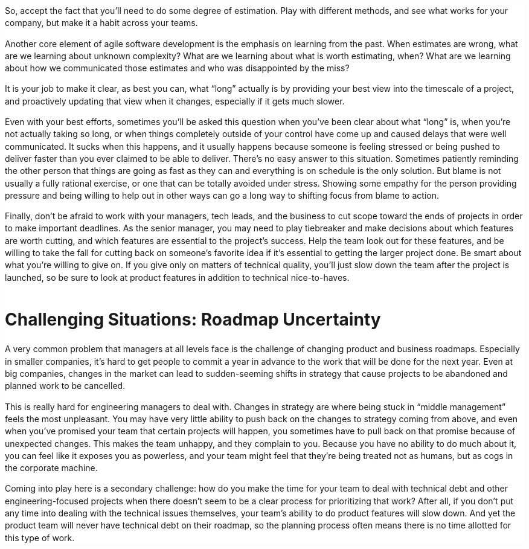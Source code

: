 So, accept the fact that you’ll need to do some degree of estimation. Play with different methods, and see what works for your company, but make it a habit across your teams.

Another core element of agile software development is the emphasis on learning from the past. When estimates are wrong, what are we learning about unknown complexity? What are we learning about what is worth estimating, when? What are we learning about how we communicated those estimates and who was disappointed by the miss?

It is your job to make it clear, as best you can, what “long” actually is by providing your best view into the timescale of a project, and proactively updating that view when it changes, especially if it gets much slower.

Even with your best efforts, sometimes you’ll be asked this question when you’ve been clear about what “long” is, when you’re not actually taking so long, or when things completely outside of your control have come up and caused delays that were well communicated. It sucks when this happens, and it usually happens because someone is feeling stressed or being pushed to deliver faster than you ever claimed to be able to deliver. There’s no easy answer to this situation. Sometimes patiently reminding the other person that things are going as fast as they can and everything is on schedule is the only solution. But blame is not usually a fully rational exercise, or one that can be totally avoided under stress. Showing some empathy for the person providing pressure and being willing to help out in other ways can go a long way to shifting focus from blame to action.

Finally, don’t be afraid to work with your managers, tech leads, and the business to cut scope toward the ends of projects in order to make important deadlines. As the senior manager, you may need to play tiebreaker and make decisions about which features are worth cutting, and which features are essential to the project’s success. Help the team look out for these features, and be willing to take the fall for cutting back on someone’s favorite idea if it’s essential to getting the larger project done. Be smart about what you’re willing to give on. If you give only on matters of technical quality, you’ll just slow down the team after the project is launched, so be sure to look at product features in addition to technical nice-to-haves.

# Challenging Situations: Roadmap Uncertainty

A very common problem that managers at all levels face is the challenge of changing product and business roadmaps. Especially in smaller companies, it’s hard to get people to commit a year in advance to the work that will be done for the next year. Even at big companies, changes in the market can lead to sudden-seeming shifts in strategy that cause projects to be abandoned and planned work to be cancelled.

This is really hard for engineering managers to deal with. Changes in strategy are where being stuck in “middle management” feels the most unpleasant. You may have very little ability to push back on the changes to strategy coming from above, and even when you’ve promised your team that certain projects will happen, you sometimes have to pull back on that promise because of unexpected changes. This makes the team unhappy, and they complain to you. Because you have no ability to do much about it, you can feel like it exposes you as powerless, and your team might feel that they’re being treated not as humans, but as cogs in the corporate machine.

Coming into play here is a secondary challenge: how do you make the time for your team to deal with technical debt and other engineering-focused projects when there doesn’t seem to be a clear process for prioritizing that work? After all, if you don’t put any time into dealing with the technical issues themselves, your team’s ability to do product features will slow down. And yet the product team will never have technical debt on their roadmap, so the planning process often means there is no time allotted for this type of work.
